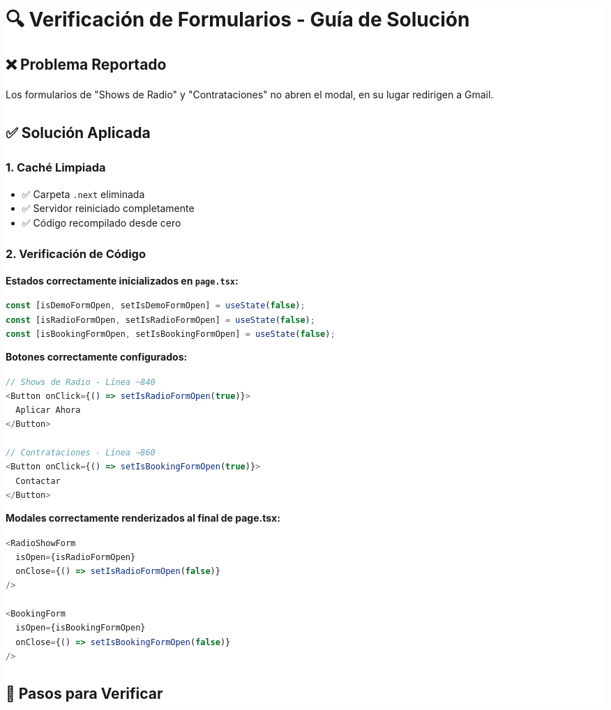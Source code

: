 # 🔍 Verificación de Formularios - Guía de Solución

## ❌ Problema Reportado
Los formularios de "Shows de Radio" y "Contrataciones" no abren el modal, en su lugar redirigen a Gmail.

## ✅ Solución Aplicada

### 1. Caché Limpiada
- ✅ Carpeta `.next` eliminada
- ✅ Servidor reiniciado completamente
- ✅ Código recompilado desde cero

### 2. Verificación de Código

**Estados correctamente inicializados en `page.tsx`:**
```typescript
const [isDemoFormOpen, setIsDemoFormOpen] = useState(false);
const [isRadioFormOpen, setIsRadioFormOpen] = useState(false);
const [isBookingFormOpen, setIsBookingFormOpen] = useState(false);
```

**Botones correctamente configurados:**
```typescript
// Shows de Radio - Línea ~840
<Button onClick={() => setIsRadioFormOpen(true)}>
  Aplicar Ahora
</Button>

// Contrataciones - Línea ~860
<Button onClick={() => setIsBookingFormOpen(true)}>
  Contactar
</Button>
```

**Modales correctamente renderizados al final de page.tsx:**
```typescript
<RadioShowForm
  isOpen={isRadioFormOpen}
  onClose={() => setIsRadioFormOpen(false)}
/>

<BookingForm
  isOpen={isBookingFormOpen}
  onClose={() => setIsBookingFormOpen(false)}
/>
```

## 🧪 Pasos para Verificar
